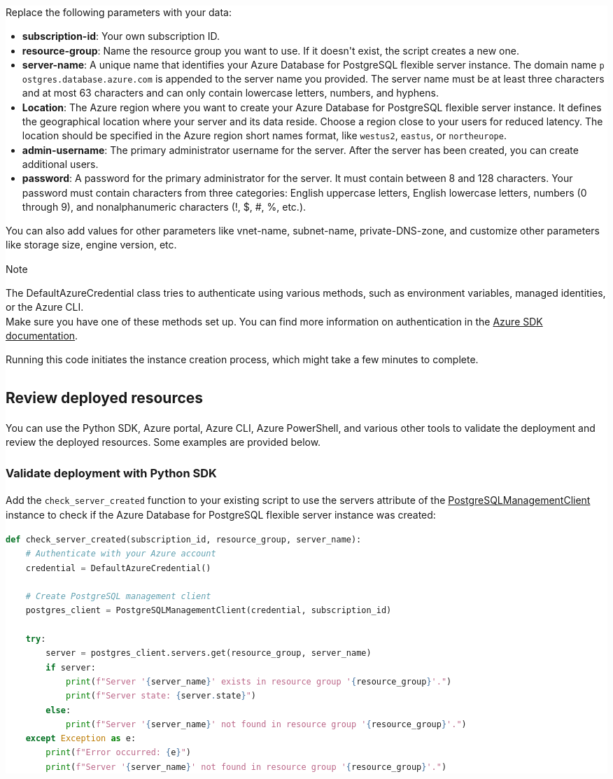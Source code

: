 Replace the following parameters with your data:

- **subscription-id**: Your own subscription ID.
- **resource-group**: Name the resource group you want to use. If it doesn't exist, the script creates a new one.
- **server-name**: A unique name that identifies your Azure Database for PostgreSQL flexible server instance. The domain name `postgres.database.azure.com` is appended to the server name you provided. The server name must be at least three characters and at most 63 characters and can only contain lowercase letters, numbers, and hyphens.
- **Location**: The Azure region where you want to create your Azure Database for PostgreSQL flexible server instance. It defines the geographical location where your server and its data reside. Choose a region close to your users for reduced latency. The location should be specified in the Azure region short names format, like `westus2`, `eastus`, or `northeurope`.
- **admin-username**: The primary administrator username for the server. After the server has been created, you can create additional users.
- **password**: A password for the primary administrator for the server. It must contain between 8 and 128 characters. Your password must contain characters from three categories: English uppercase letters, English lowercase letters, numbers (0 through 9), and nonalphanumeric characters (!, $, #, %, etc.).

You can also add values for other parameters like vnet-name, subnet-name, private-DNS-zone, and customize other parameters like storage size, engine version, etc. 

> [!NOTE]  
> The DefaultAzureCredential class tries to authenticate using various methods, such as environment variables, managed identities, or the Azure CLI.  
> Make sure you have one of these methods set up. You can find more information on authentication in the [Azure SDK documentation](/python/api/overview/azure/identity-readme?view=azure-python#defaultazurecredential&preserve-view=true).
>  
> Running this code initiates the instance creation process, which might take a few minutes to complete.

## Review deployed resources

You can use the Python SDK, Azure portal, Azure CLI, Azure PowerShell, and various other tools to validate the deployment and review the deployed resources. Some examples are provided below.

### Validate deployment with Python SDK

Add the `check_server_created` function to your existing script to use the servers attribute of the [PostgreSQLManagementClient](/python/api/azure-mgmt-rdbms/azure.mgmt.rdbms.postgresql_flexibleservers.postgresqlmanagementclient?view=azure-python&preserve-view=true) instance to check if the Azure Database for PostgreSQL flexible server instance was created:

```python
def check_server_created(subscription_id, resource_group, server_name):
    # Authenticate with your Azure account
    credential = DefaultAzureCredential()

    # Create PostgreSQL management client
    postgres_client = PostgreSQLManagementClient(credential, subscription_id)

    try:
        server = postgres_client.servers.get(resource_group, server_name)
        if server:
            print(f"Server '{server_name}' exists in resource group '{resource_group}'.")
            print(f"Server state: {server.state}")
        else:
            print(f"Server '{server_name}' not found in resource group '{resource_group}'.")
    except Exception as e:
        print(f"Error occurred: {e}")
        print(f"Server '{server_name}' not found in resource group '{resource_group}'.")
```
